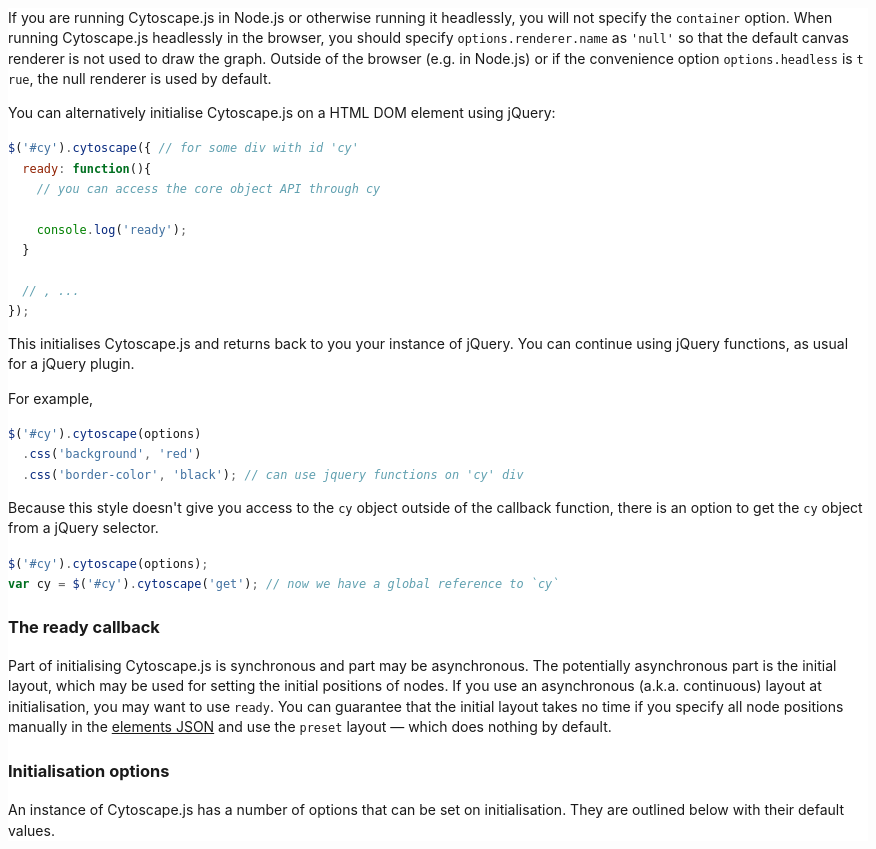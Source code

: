 If you are running Cytoscape.js in Node.js or otherwise running it headlessly, you will not specify the `container` option.  When running Cytoscape.js headlessly in the browser, you should specify `options.renderer.name` as `'null'` so that the default canvas renderer is not used to draw the graph.  Outside of the browser (e.g. in Node.js) or if the convenience option `options.headless` is `true`, the null renderer is used by default.

You can alternatively initialise Cytoscape.js on a HTML DOM element using jQuery: 

```js
$('#cy').cytoscape({ // for some div with id 'cy'
  ready: function(){
    // you can access the core object API through cy

    console.log('ready');
  }

  // , ...
});
```

This initialises Cytoscape.js and returns back to you your instance of jQuery.  You can continue using jQuery functions, as usual for a jQuery plugin.

For example, 

```js
$('#cy').cytoscape(options)
  .css('background', 'red')
  .css('border-color', 'black'); // can use jquery functions on 'cy' div 
```

Because this style doesn't give you access to the `cy` object outside of the callback function, there is an option to get the `cy` object from a jQuery selector.

```js
$('#cy').cytoscape(options);
var cy = $('#cy').cytoscape('get'); // now we have a global reference to `cy`
```





### The ready callback

<span class="important-indicator"></span> Part of initialising Cytoscape.js is synchronous and part may be asynchronous.  The potentially asynchronous part is the initial layout, which may be used for setting the initial positions of nodes.  If you use an asynchronous (a.k.a. continuous) layout at initialisation, you may want to use `ready`.  You can guarantee that the initial layout takes no time if you specify all node positions manually in the [elements JSON](#notation/elements-json) and use the `preset` layout &mdash; which does nothing by default.




### Initialisation options

An instance of Cytoscape.js has a number of options that can be set on initialisation.  They are outlined below with their default values.
